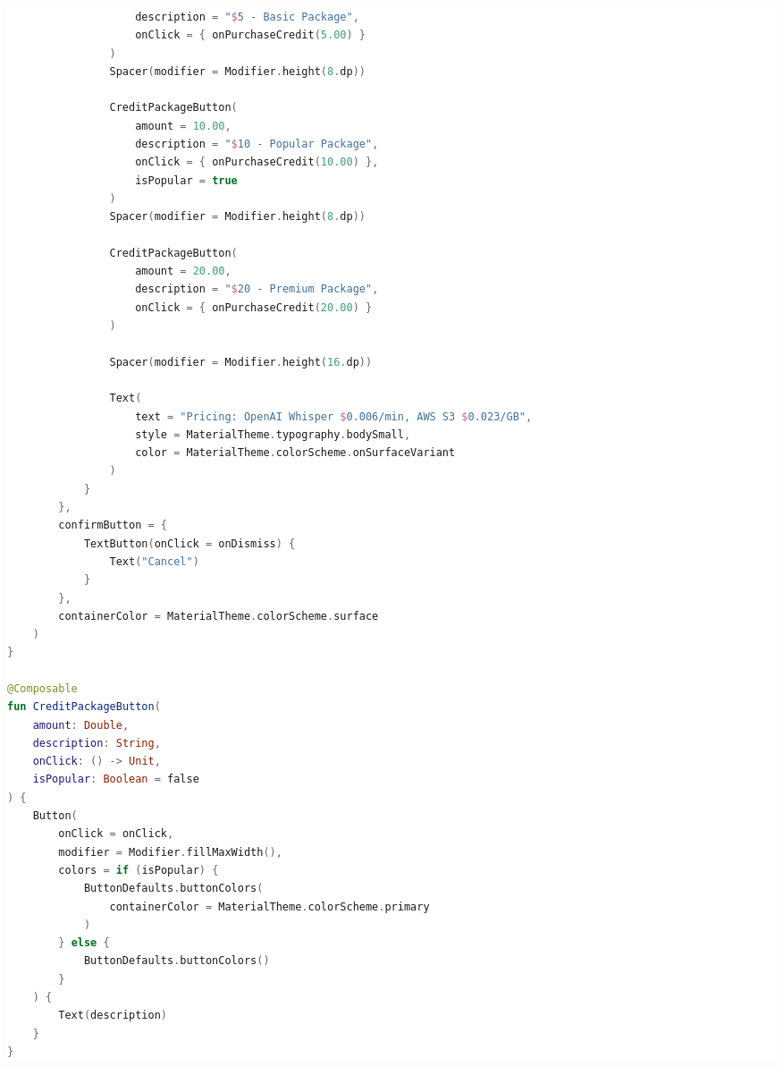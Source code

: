 ```kotlin
                    description = "$5 - Basic Package",
                    onClick = { onPurchaseCredit(5.00) }
                )
                Spacer(modifier = Modifier.height(8.dp))

                CreditPackageButton(
                    amount = 10.00,
                    description = "$10 - Popular Package",
                    onClick = { onPurchaseCredit(10.00) },
                    isPopular = true
                )
                Spacer(modifier = Modifier.height(8.dp))

                CreditPackageButton(
                    amount = 20.00,
                    description = "$20 - Premium Package",
                    onClick = { onPurchaseCredit(20.00) }
                )

                Spacer(modifier = Modifier.height(16.dp))

                Text(
                    text = "Pricing: OpenAI Whisper $0.006/min, AWS S3 $0.023/GB",
                    style = MaterialTheme.typography.bodySmall,
                    color = MaterialTheme.colorScheme.onSurfaceVariant
                )
            }
        },
        confirmButton = {
            TextButton(onClick = onDismiss) {
                Text("Cancel")
            }
        },
        containerColor = MaterialTheme.colorScheme.surface
    )
}

@Composable
fun CreditPackageButton(
    amount: Double,
    description: String,
    onClick: () -> Unit,
    isPopular: Boolean = false
) {
    Button(
        onClick = onClick,
        modifier = Modifier.fillMaxWidth(),
        colors = if (isPopular) {
            ButtonDefaults.buttonColors(
                containerColor = MaterialTheme.colorScheme.primary
            )
        } else {
            ButtonDefaults.buttonColors()
        }
    ) {
        Text(description)
    }
}
```
